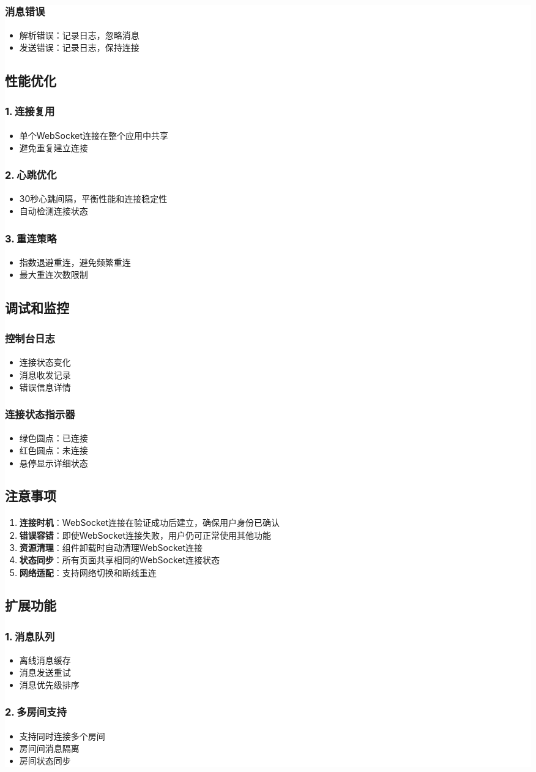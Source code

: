 ### 消息错误
- 解析错误：记录日志，忽略消息
- 发送错误：记录日志，保持连接

## 性能优化

### 1. 连接复用
- 单个WebSocket连接在整个应用中共享
- 避免重复建立连接

### 2. 心跳优化
- 30秒心跳间隔，平衡性能和连接稳定性
- 自动检测连接状态

### 3. 重连策略
- 指数退避重连，避免频繁重连
- 最大重连次数限制

## 调试和监控

### 控制台日志
- 连接状态变化
- 消息收发记录
- 错误信息详情

### 连接状态指示器
- 绿色圆点：已连接
- 红色圆点：未连接
- 悬停显示详细状态

## 注意事项

1. **连接时机**：WebSocket连接在验证成功后建立，确保用户身份已确认
2. **错误容错**：即使WebSocket连接失败，用户仍可正常使用其他功能
3. **资源清理**：组件卸载时自动清理WebSocket连接
4. **状态同步**：所有页面共享相同的WebSocket连接状态
5. **网络适配**：支持网络切换和断线重连

## 扩展功能

### 1. 消息队列
- 离线消息缓存
- 消息发送重试
- 消息优先级排序

### 2. 多房间支持
- 支持同时连接多个房间
- 房间间消息隔离
- 房间状态同步
